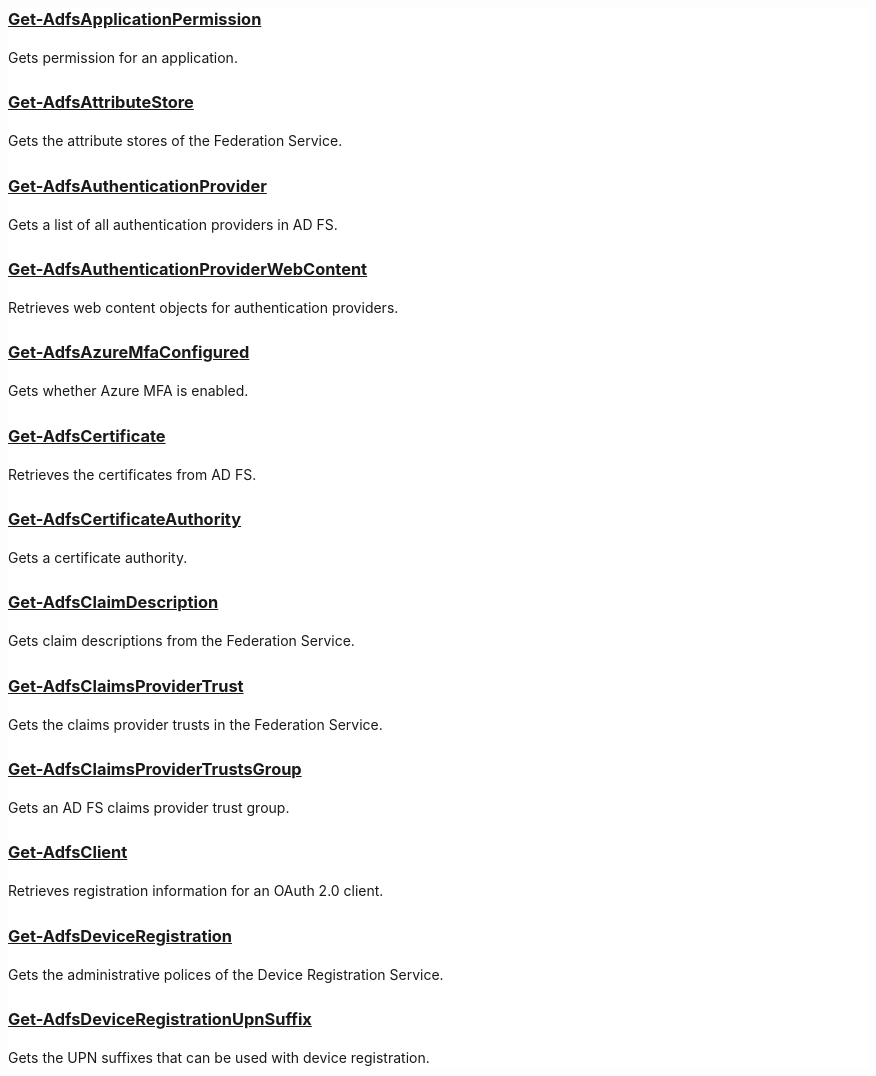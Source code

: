 ### [Get-AdfsApplicationPermission](./Get-AdfsApplicationPermission.md)
Gets permission for an application.

### [Get-AdfsAttributeStore](./Get-AdfsAttributeStore.md)
Gets the attribute stores of the Federation Service.

### [Get-AdfsAuthenticationProvider](./Get-AdfsAuthenticationProvider.md)
Gets a list of all authentication providers in AD FS.

### [Get-AdfsAuthenticationProviderWebContent](./Get-AdfsAuthenticationProviderWebContent.md)
Retrieves web content objects for authentication providers.

### [Get-AdfsAzureMfaConfigured](./Get-AdfsAzureMfaConfigured.md)
Gets whether Azure MFA is enabled.

### [Get-AdfsCertificate](./Get-AdfsCertificate.md)
Retrieves the certificates from AD FS.

### [Get-AdfsCertificateAuthority](./Get-AdfsCertificateAuthority.md)
Gets a certificate authority.

### [Get-AdfsClaimDescription](./Get-AdfsClaimDescription.md)
Gets claim descriptions from the Federation Service.

### [Get-AdfsClaimsProviderTrust](./Get-AdfsClaimsProviderTrust.md)
Gets the claims provider trusts in the Federation Service.

### [Get-AdfsClaimsProviderTrustsGroup](./Get-AdfsClaimsProviderTrustsGroup.md)
Gets an AD FS claims provider trust group.

### [Get-AdfsClient](./Get-AdfsClient.md)
Retrieves registration information for an OAuth 2.0 client.

### [Get-AdfsDeviceRegistration](./Get-AdfsDeviceRegistration.md)
Gets the administrative polices of the Device Registration Service.

### [Get-AdfsDeviceRegistrationUpnSuffix](./Get-AdfsDeviceRegistrationUpnSuffix.md)
Gets the UPN suffixes that can be used with device registration.
